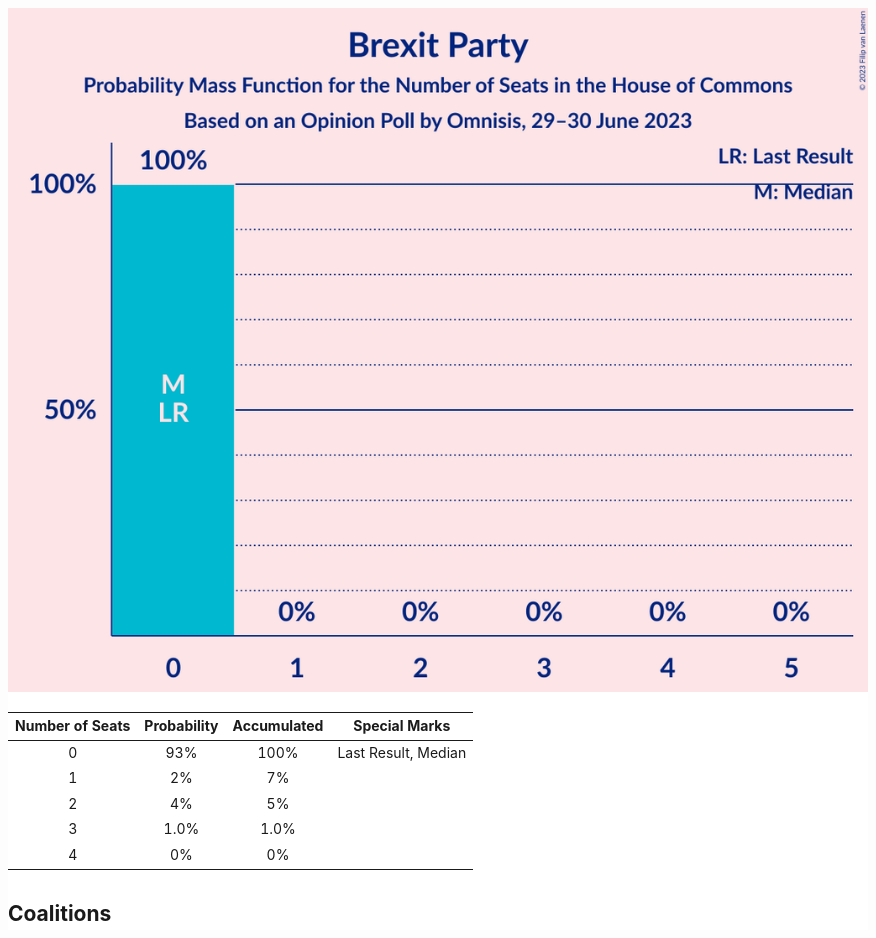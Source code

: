 ![Graph with seats probability mass function not yet produced](2023-06-30-Omnisis-seats-pmf-brexitparty.png "Seats Probability Mass Function")

| Number of Seats | Probability | Accumulated | Special Marks |
|:---------------:|:-----------:|:-----------:|:-------------:|
| 0 | 93% | 100% | Last Result, Median |
| 1 | 2% | 7% |  |
| 2 | 4% | 5% |  |
| 3 | 1.0% | 1.0% |  |
| 4 | 0% | 0% |  |


## Coalitions
